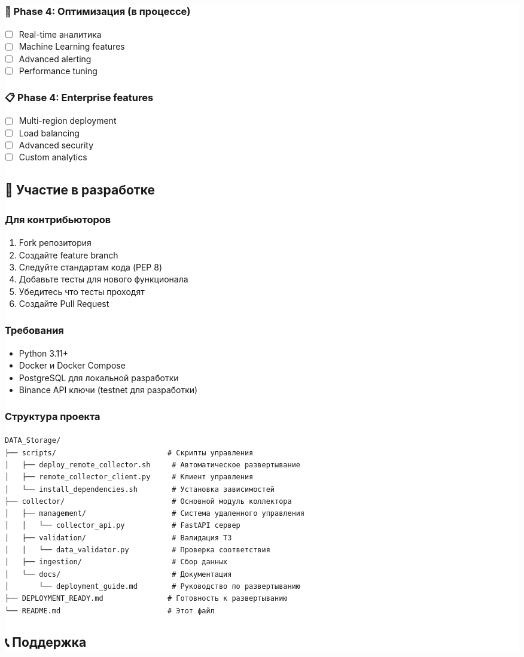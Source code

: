 ### 🔄 Phase 4: Оптимизация (в процессе)
- [ ] Real-time аналитика
- [ ] Machine Learning features
- [ ] Advanced alerting
- [ ] Performance tuning

### 📋 Phase 4: Enterprise features
- [ ] Multi-region deployment
- [ ] Load balancing
- [ ] Advanced security
- [ ] Custom analytics

## 🤝 Участие в разработке

### Для контрибьюторов

1. Fork репозитория
2. Создайте feature branch
3. Следуйте стандартам кода (PEP 8)
4. Добавьте тесты для нового функционала
5. Убедитесь что тесты проходят
6. Создайте Pull Request

### Требования

- Python 3.11+
- Docker и Docker Compose
- PostgreSQL для локальной разработки
- Binance API ключи (testnet для разработки)

### Структура проекта

```
DATA_Storage/
├── scripts/                          # Скрипты управления
│   ├── deploy_remote_collector.sh     # Автоматическое развертывание
│   ├── remote_collector_client.py     # Клиент управления
│   └── install_dependencies.sh        # Установка зависимостей
├── collector/                         # Основной модуль коллектора
│   ├── management/                    # Система удаленного управления
│   │   └── collector_api.py           # FastAPI сервер
│   ├── validation/                    # Валидация ТЗ
│   │   └── data_validator.py          # Проверка соответствия
│   ├── ingestion/                     # Сбор данных
│   └── docs/                          # Документация
│       └── deployment_guide.md        # Руководство по развертыванию
├── DEPLOYMENT_READY.md               # Готовность к развертыванию
└── README.md                         # Этот файл
```

## 📞 Поддержка
